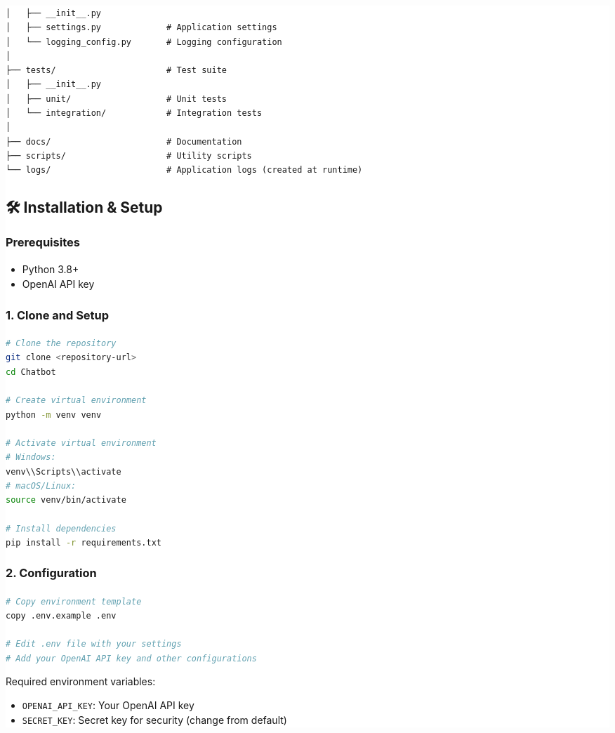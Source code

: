 ```
│   ├── __init__.py
│   ├── settings.py             # Application settings
│   └── logging_config.py       # Logging configuration
│
├── tests/                      # Test suite
│   ├── __init__.py
│   ├── unit/                   # Unit tests
│   └── integration/            # Integration tests
│
├── docs/                       # Documentation
├── scripts/                    # Utility scripts
└── logs/                       # Application logs (created at runtime)
```

## 🛠️ Installation & Setup

### Prerequisites

- Python 3.8+
- OpenAI API key

### 1. Clone and Setup

```bash
# Clone the repository
git clone <repository-url>
cd Chatbot

# Create virtual environment
python -m venv venv

# Activate virtual environment
# Windows:
venv\\Scripts\\activate
# macOS/Linux:
source venv/bin/activate

# Install dependencies
pip install -r requirements.txt
```

### 2. Configuration

```bash
# Copy environment template
copy .env.example .env

# Edit .env file with your settings
# Add your OpenAI API key and other configurations
```

Required environment variables:
- `OPENAI_API_KEY`: Your OpenAI API key
- `SECRET_KEY`: Secret key for security (change from default)
